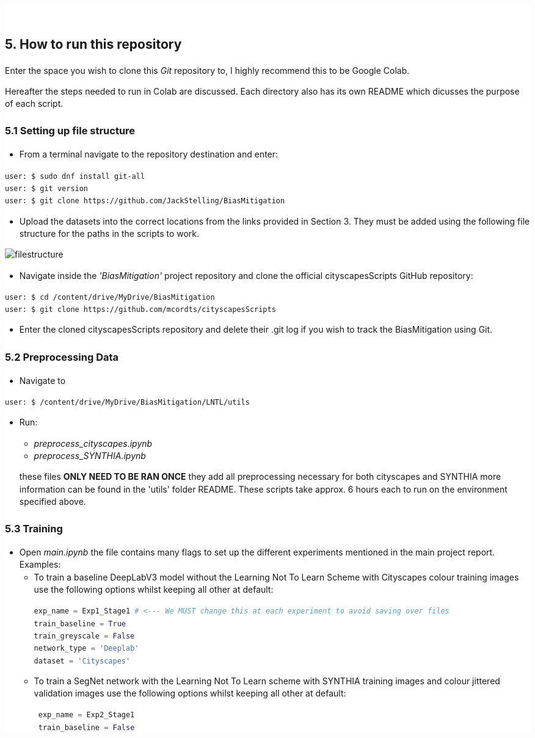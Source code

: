 </br>

## 5. How to run this repository

Enter the space you wish to clone this *Git* repository to, I highly recommend this to be Google Colab. 

Hereafter the steps needed to run in Colab are discussed. Each directory also has its own README which dicusses the purpose of each script. 


### 5.1 Setting up file structure

- From a terminal navigate to the repository destination and enter:
```console
user: $ sudo dnf install git-all
user: $ git version
user: $ git clone https://github.com/JackStelling/BiasMitigation
```

- Upload the datasets into the correct locations from the links provided in Section 3. They must be added using the following file structure for the paths in the scripts to work. 

![filestructure](https://i.imgur.com/UPzKgkH.png)



- Navigate inside the *'BiasMitigation'* project repository and clone the official cityscapesScripts GitHub repository: 

```console
user: $ cd /content/drive/MyDrive/BiasMitigation
user: $ git clone https://github.com/mcordts/cityscapesScripts
```
 - Enter the cloned cityscapesScripts repository and delete their .git log if you wish to track the BiasMitigation using Git. 

### 5.2 Preprocessing Data

- Navigate to 
```console
user: $ /content/drive/MyDrive/BiasMitigation/LNTL/utils
```
- Run:
    - *preprocess_cityscapes.ipynb*
    - *preprocess_SYNTHIA.ipynb*
    
    these files **ONLY NEED TO BE RAN ONCE** they add all preprocessing necessary for both cityscapes and SYNTHIA more information can be found in the 'utils' folder README. These scripts take approx. 6 hours each to run on the environment specified above. 

### 5.3 Training

- Open *main.ipynb* the file contains many flags to set up the different experiments mentioned in the main project report. Examples: 
    - To train a baseline DeepLabV3 model without the Learning Not To Learn Scheme with Cityscapes colour training images use the following options whilst keeping all other at default:
        ```python
        exp_name = Exp1_Stage1 # <--- We MUST change this at each experiment to avoid saving over files
        train_baseline = True
        train_greyscale = False 
        network_type = 'Deeplab'
        dataset = 'Cityscapes'
        ```
    - To train a SegNet network with the Learning Not To Learn scheme with SYNTHIA training images and colour jittered validation images use the following options whilst keeping all other at default: 
       ```python
        exp_name = Exp2_Stage1
        train_baseline = False
